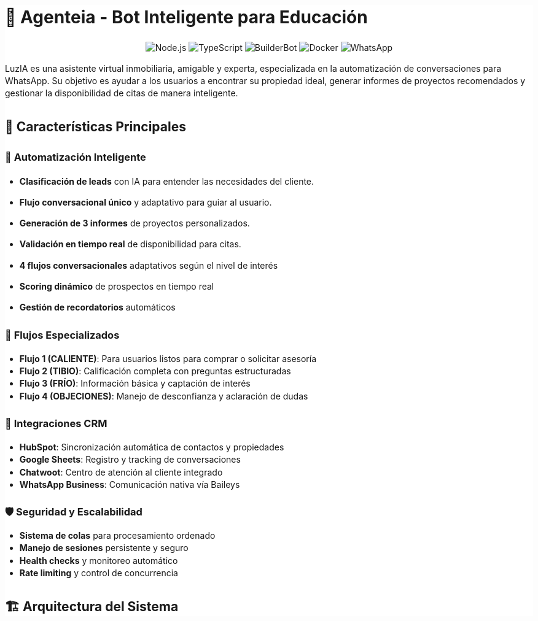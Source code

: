 # 🤖 Agenteia - Bot Inteligente para Educación

<p align="center">
  <img src="https://img.shields.io/badge/Node.js-22.x-brightgreen" alt="Node.js">
  <img src="https://img.shields.io/badge/TypeScript-5.4-blue" alt="TypeScript">
  <img src="https://img.shields.io/badge/BuilderBot-1.2.9-purple" alt="BuilderBot">
  <img src="https://img.shields.io/badge/Docker-Ready-2496ED" alt="Docker">
  <img src="https://img.shields.io/badge/WhatsApp-Enabled-25D366" alt="WhatsApp">
</p>

LuzIA es una asistente virtual inmobiliaria, amigable y experta, especializada en la automatización de conversaciones para WhatsApp. Su objetivo es ayudar a los usuarios a encontrar su propiedad ideal, generar informes de proyectos recomendados y gestionar la disponibilidad de citas de manera inteligente.

## 🌟 Características Principales

### 🚀 **Automatización Inteligente**
- **Clasificación de leads** con IA para entender las necesidades del cliente.
- **Flujo conversacional único** y adaptativo para guiar al usuario.
- **Generación de 3 informes** de proyectos personalizados.
- **Validación en tiempo real** de disponibilidad para citas.

- **4 flujos conversacionales** adaptativos según el nivel de interés
- **Scoring dinámico** de prospectos en tiempo real
- **Gestión de recordatorios** automáticos

### 🎯 **Flujos Especializados**
- **Flujo 1 (CALIENTE)**: Para usuarios listos para comprar o solicitar asesoría
- **Flujo 2 (TIBIO)**: Calificación completa con preguntas estructuradas  
- **Flujo 3 (FRÍO)**: Información básica y captación de interés
- **Flujo 4 (OBJECIONES)**: Manejo de desconfianza y aclaración de dudas

### 🔗 **Integraciones CRM**
- **HubSpot**: Sincronización automática de contactos y propiedades
- **Google Sheets**: Registro y tracking de conversaciones
- **Chatwoot**: Centro de atención al cliente integrado
- **WhatsApp Business**: Comunicación nativa vía Baileys

### 🛡️ **Seguridad y Escalabilidad**
- **Sistema de colas** para procesamiento ordenado
- **Manejo de sesiones** persistente y seguro
- **Health checks** y monitoreo automático
- **Rate limiting** y control de concurrencia

## 🏗️ Arquitectura del Sistema
